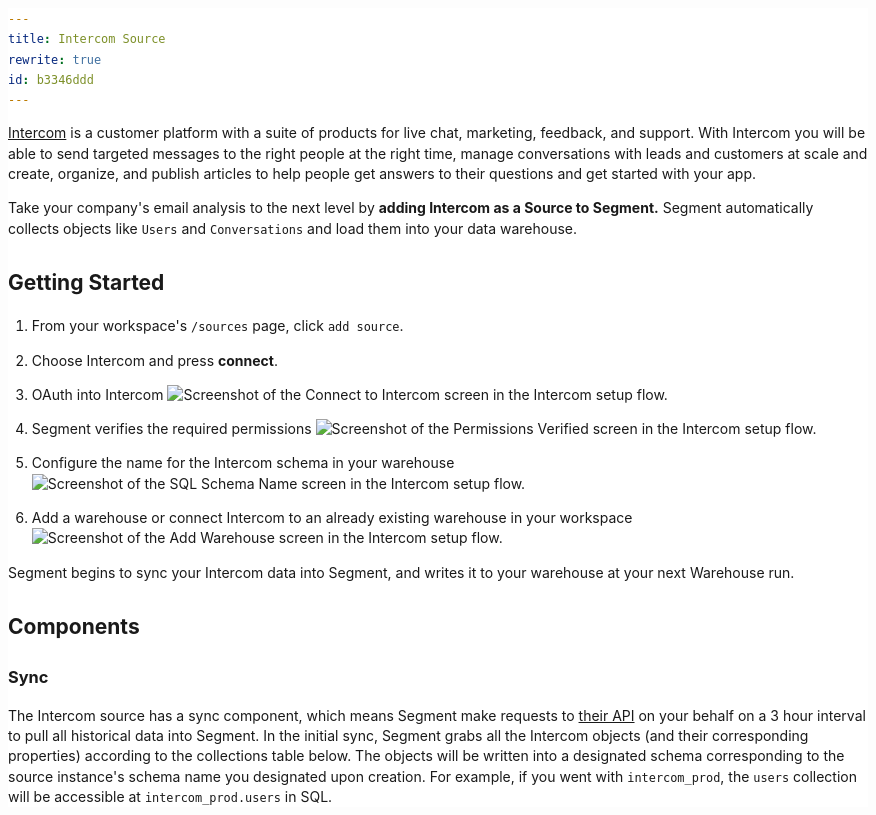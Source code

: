 ```yaml
---
title: Intercom Source
rewrite: true
id: b3346ddd
---
```


[Intercom](http://intercom.com) is a customer platform with a suite of products for live chat, marketing, feedback, and support. With Intercom you will be able to send targeted messages to the right people at the right time, manage conversations with leads and customers at scale and create, organize, and publish articles to help people get answers to their questions and get started with your app.

Take your company's email analysis to the next level by **adding Intercom as a Source to Segment.** Segment automatically  collects objects like `Users` and `Conversations` and load them into your data warehouse. 


## Getting Started

1. From your workspace's `/sources` page, click `add source`.

2. Choose Intercom and press **connect**.

3. OAuth into Intercom
![Screenshot of the Connect to Intercom screen in the Intercom setup flow.](images/intercom_source_qnsoxh.png)

1. Segment verifies the required permissions
![Screenshot of the Permissions Verified screen in the Intercom setup flow.](images/image_1_Intercom.png)

1. Configure the name for the Intercom schema in your warehouse
![Screenshot of the SQL Schema Name screen in the Intercom setup flow.](images/image_2_Intercom.png)

1. Add a warehouse or connect Intercom to an already existing warehouse in your workspace
![Screenshot of the Add Warehouse screen in the Intercom setup flow.](images/image_3_Intercom.png)

Segment begins to sync your Intercom data into Segment, and writes it to your warehouse at your next Warehouse run.



## Components

### Sync

The Intercom source has a sync component, which means Segment make requests to [their API](https://developers.intercom.io/docs/) on your behalf on a 3 hour interval to pull all historical data into Segment. In the initial sync, Segment grabs all the Intercom objects (and their corresponding properties) according to the collections table below. The objects will be written into a designated schema corresponding to the source instance's schema name you designated upon creation. For example, if you went with `intercom_prod`, the `users` collection will be accessible at `intercom_prod.users` in SQL.
